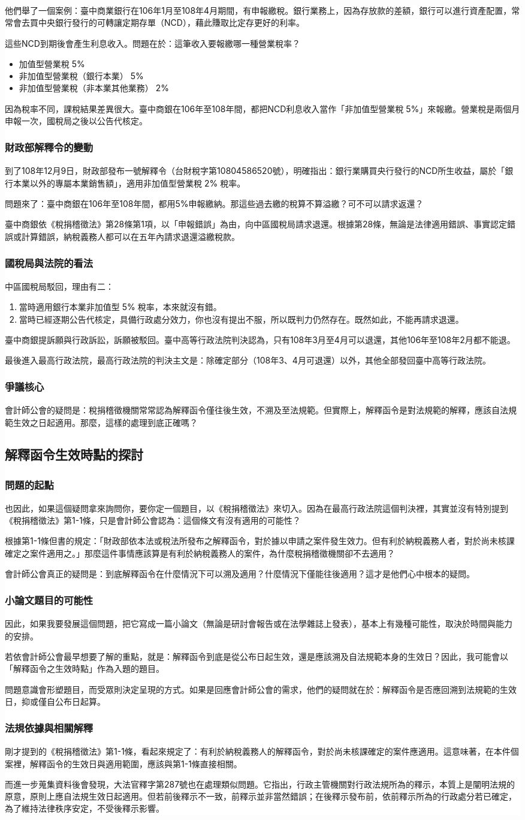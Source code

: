 他們舉了一個案例：臺中商業銀行在106年1月至108年4月期間，有申報繳稅。銀行業務上，因為存放款的差額，銀行可以進行資產配置，常常會去買中央銀行發行的可轉讓定期存單（NCD），藉此賺取比定存更好的利率。

這些NCD到期後會產生利息收入。問題在於：這筆收入要報繳哪一種營業稅率？

- 加值型營業稅 5%  
- 非加值型營業稅（銀行本業） 5%  
- 非加值型營業稅（非本業其他業務） 2%  

因為稅率不同，課稅結果差異很大。臺中商銀在106年至108年間，都把NCD利息收入當作「非加值型營業稅 5%」來報繳。營業稅是兩個月申報一次，國稅局之後以公告代核定。

### 財政部解釋令的變動
到了108年12月9日，財政部發布一號解釋令（台財稅字第10804586520號），明確指出：銀行業購買央行發行的NCD所生收益，屬於「銀行本業以外的專屬本業銷售額」，適用非加值型營業稅 2% 稅率。

問題來了：臺中商銀在106年至108年間，都用5%申報繳納。那這些過去繳的稅算不算溢繳？可不可以請求返還？

臺中商銀依《稅捐稽徵法》第28條第1項，以「申報錯誤」為由，向中區國稅局請求退還。根據第28條，無論是法律適用錯誤、事實認定錯誤或計算錯誤，納稅義務人都可以在五年內請求退還溢繳稅款。

### 國稅局與法院的看法
中區國稅局駁回，理由有二：

1. 當時適用銀行本業非加值型 5% 稅率，本來就沒有錯。  
2. 當時已經逐期公告代核定，具備行政處分效力，你也沒有提出不服，所以既判力仍然存在。既然如此，不能再請求退還。

臺中商銀提訴願與行政訴訟，訴願被駁回。臺中高等行政法院判決認為，只有108年3月至4月可以退還，其他106年至108年2月都不能退。

最後進入最高行政法院，最高行政法院的判決主文是：除確定部分（108年3、4月可退還）以外，其他全部發回臺中高等行政法院。

### 爭議核心
會計師公會的疑問是：稅捐稽徵機關常常認為解釋函令僅往後生效，不溯及至法規範。但實際上，解釋函令是對法規範的解釋，應該自法規範生效之日起適用。那麼，這樣的處理到底正確嗎？

## 解釋函令生效時點的探討

### 問題的起點
也因此，如果這個疑問拿來詢問你，要你定一個題目，以《稅捐稽徵法》來切入。因為在最高行政法院這個判決裡，其實並沒有特別提到《稅捐稽徵法》第1-1條，只是會計師公會認為：這個條文有沒有適用的可能性？

根據第1-1條但書的規定：「財政部依本法或稅法所發布之解釋函令，對於據以申請之案件發生效力。但有利於納稅義務人者，對於尚未核課確定之案件適用之。」那麼這件事情應該算是有利於納稅義務人的案件，為什麼稅捐稽徵機關卻不去適用？

會計師公會真正的疑問是：到底解釋函令在什麼情況下可以溯及適用？什麼情況下僅能往後適用？這才是他們心中根本的疑問。

### 小論文題目的可能性
因此，如果我要發展這個問題，把它寫成一篇小論文（無論是研討會報告或在法學雜誌上發表），基本上有幾種可能性，取決於時間與能力的安排。

若依會計師公會最早想要了解的重點，就是：解釋函令到底是從公布日起生效，還是應該溯及自法規範本身的生效日？因此，我可能會以「解釋函令之生效時點」作為入題的題目。

問題意識會形塑題目，而受眾則決定呈現的方式。如果是回應會計師公會的需求，他們的疑問就在於：解釋函令是否應回溯到法規範的生效日，抑或僅自公布日起算。

### 法規依據與相關解釋
剛才提到的《稅捐稽徵法》第1-1條，看起來規定了：有利於納稅義務人的解釋函令，對於尚未核課確定的案件應適用。這意味著，在本件個案裡，解釋函令的生效日與適用範圍，應該與第1-1條直接相關。

而進一步蒐集資料後會發現，大法官釋字第287號也在處理類似問題。它指出，行政主管機關對行政法規所為的釋示，本質上是闡明法規的原意，原則上應自法規生效日起適用。但若前後釋示不一致，前釋示並非當然錯誤；在後釋示發布前，依前釋示所為的行政處分若已確定，為了維持法律秩序安定，不受後釋示影響。
